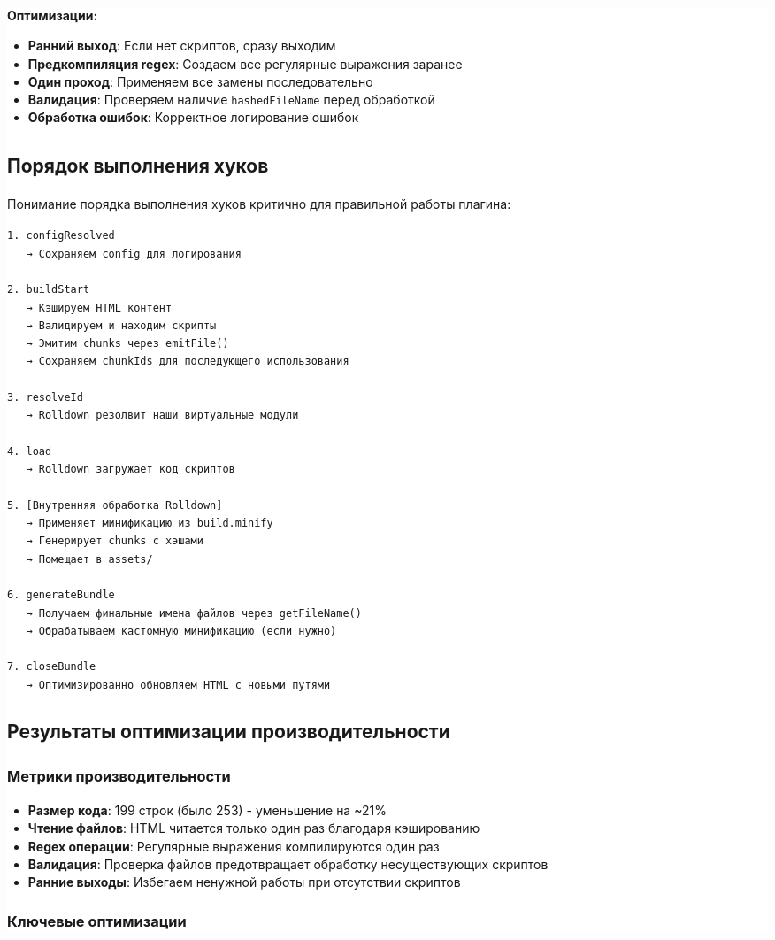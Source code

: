 **Оптимизации:**

- **Ранний выход**: Если нет скриптов, сразу выходим
- **Предкомпиляция regex**: Создаем все регулярные выражения заранее
- **Один проход**: Применяем все замены последовательно
- **Валидация**: Проверяем наличие `hashedFileName` перед обработкой
- **Обработка ошибок**: Корректное логирование ошибок

## Порядок выполнения хуков

Понимание порядка выполнения хуков критично для правильной работы плагина:

```
1. configResolved
   → Сохраняем config для логирования

2. buildStart
   → Кэшируем HTML контент
   → Валидируем и находим скрипты
   → Эмитим chunks через emitFile()
   → Сохраняем chunkIds для последующего использования

3. resolveId
   → Rolldown резолвит наши виртуальные модули

4. load
   → Rolldown загружает код скриптов

5. [Внутренняя обработка Rolldown]
   → Применяет минификацию из build.minify
   → Генерирует chunks с хэшами
   → Помещает в assets/

6. generateBundle
   → Получаем финальные имена файлов через getFileName()
   → Обрабатываем кастомную минификацию (если нужно)

7. closeBundle
   → Оптимизированно обновляем HTML с новыми путями
```

## Результаты оптимизации производительности

### Метрики производительности

- **Размер кода**: 199 строк (было 253) - уменьшение на ~21%
- **Чтение файлов**: HTML читается только один раз благодаря кэшированию
- **Regex операции**: Регулярные выражения компилируются один раз
- **Валидация**: Проверка файлов предотвращает обработку несуществующих скриптов
- **Ранние выходы**: Избегаем ненужной работы при отсутствии скриптов

### Ключевые оптимизации
